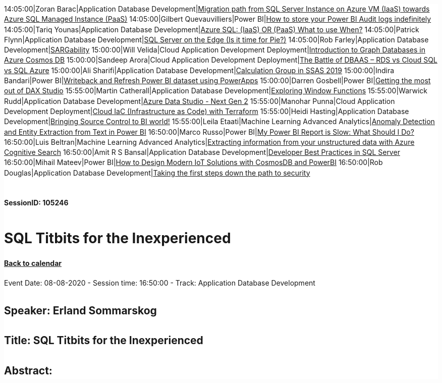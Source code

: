 14:05:00|Zoran Barac|Application  Database Development|[Migration path from SQL Server Instance on Azure VM (IaaS) towards Azure SQL Managed Instance (PaaS)](#sessionid:-104360)
14:05:00|Gilbert Quevauvilliers|Power BI|[How to store your Power BI Audit logs indefinitely](#sessionid:-105258)
14:05:00|Tariq Younas|Application  Database Development|[Azure SQL: (IaaS) OR (PaaS) What to use When?](#sessionid:-105362)
14:05:00|Patrick Flynn|Application  Database Development|[SQL Server on the Edge (Is it time for Pie?)](#sessionid:-105429)
14:05:00|Rob Farley|Application  Database Development|[SARGability](#sessionid:-105485)
15:00:00|Will Velida|Cloud Application Development  Deployment|[Introduction to Graph Databases in Azure Cosmos DB](#sessionid:-103536)
15:00:00|Sandeep Arora|Cloud Application Development  Deployment|[The Battle of DBAAS – RDS vs Cloud SQL vs SQL Azure](#sessionid:-103549)
15:00:00|Ali Sharifi|Application  Database Development|[Calculation Group in SSAS 2019](#sessionid:-105445)
15:00:00|Indira Bandari|Power BI|[Writeback and Refresh Power BI dataset using PowerApps](#sessionid:-105448)
15:00:00|Darren Gosbell|Power BI|[Getting the most out of DAX Studio](#sessionid:-105458)
15:55:00|Martin Catherall|Application  Database Development|[Exploring Window Functions](#sessionid:-105221)
15:55:00|Warwick Rudd|Application  Database Development|[Azure Data Studio - Next Gen 2](#sessionid:-105331)
15:55:00|Manohar Punna|Cloud Application Development  Deployment|[Cloud IaC (Infrastructure as Code) with Terraform](#sessionid:-105353)
15:55:00|Heidi Hasting|Application  Database Development|[Bringing Source Control to BI world!](#sessionid:-105480)
15:55:00|Leila Etaati|Machine Learning  Advanced Analytics|[Anomaly Detection and Entity Extraction from Text in Power BI](#sessionid:-105745)
16:50:00|Marco Russo|Power BI|[My Power BI Report is Slow: What Should I Do?](#sessionid:-103545)
16:50:00|Luis Beltran|Machine Learning  Advanced Analytics|[Extracting information from your unstructured data with Azure Cognitive Search](#sessionid:-105285)
16:50:00|Amit R S Bansal|Application  Database Development|[Developer Best Practices in SQL Server](#sessionid:-105365)
16:50:00|Mihail Mateev|Power BI|[How to Design Modern IoT Solutions with CosmosDB and PowerBI](#sessionid:-105438)
16:50:00|Rob Douglas|Application  Database Development|[Taking the first steps down the path to security](#sessionid:-105472)
#  
#### SessionID: 105246
# SQL Titbits for the Inexperienced
#### [Back to calendar](#SQLSaturday-#982-–-Auckland-–-Virtual-2020)
Event Date: 08-08-2020 - Session time: 16:50:00 - Track: Application  Database Development
## Speaker: Erland Sommarskog
## Title: SQL Titbits for the Inexperienced
## Abstract: